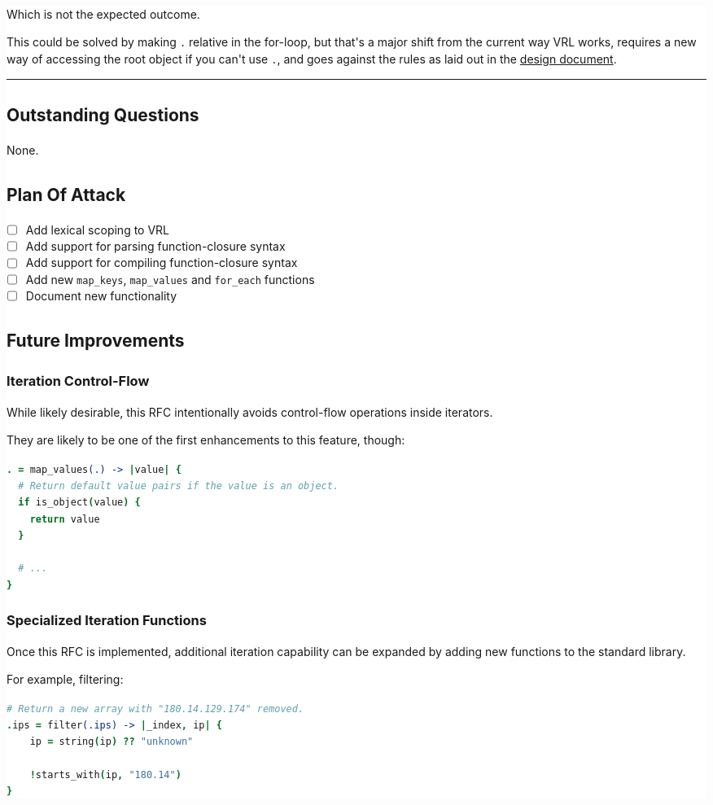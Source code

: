 Which is not the expected outcome.

This could be solved by making `.` relative in the for-loop, but that's a major
shift from the current way VRL works, requires a new way of accessing the root
object if you can't use `.`, and goes against the rules as laid out in the
[design document][doc].

---

## Outstanding Questions

None.

## Plan Of Attack

* [ ] Add lexical scoping to VRL
* [ ] Add support for parsing function-closure syntax
* [ ] Add support for compiling function-closure syntax
* [ ] Add new `map_keys`, `map_values` and `for_each` functions
* [ ] Document new functionality

## Future Improvements

### Iteration Control-Flow

While likely desirable, this RFC intentionally avoids control-flow operations
inside iterators.

They are likely to be one of the first enhancements to this feature, though:

```coffee
. = map_values(.) -> |value| {
  # Return default value pairs if the value is an object.
  if is_object(value) {
    return value
  }

  # ...
}
```

### Specialized Iteration Functions

Once this RFC is implemented, additional iteration capability can be expanded by
adding new functions to the standard library.

For example, filtering:

```coffee
# Return a new array with "180.14.129.174" removed.
.ips = filter(.ips) -> |_index, ip| {
    ip = string(ip) ?? "unknown"

    !starts_with(ip, "180.14")
}
```


[#5785]: https://github.com/vectordotdev/vector/issues/5785
[#5875]: https://github.com/vectordotdev/vector/issues/5875
[#6031]: https://github.com/vectordotdev/vector/issues/6031
[#5377]: https://github.com/vectordotdev/vector/issues/5377
[#5783]: https://github.com/vectordotdev/vector/issues/5783
[#5784]: https://github.com/vectordotdev/vector/issues/5784
[#5852]: https://github.com/vectordotdev/vector/issues/5852
[#7908]: https://github.com/vectordotdev/vector/issues/7908
[doc]: https://github.com/vectordotdev/vector/blob/jean/vrl-design-doc/lib/vrl/DESIGN.md
[lalrpop]: https://lalrpop.github.io/lalrpop/